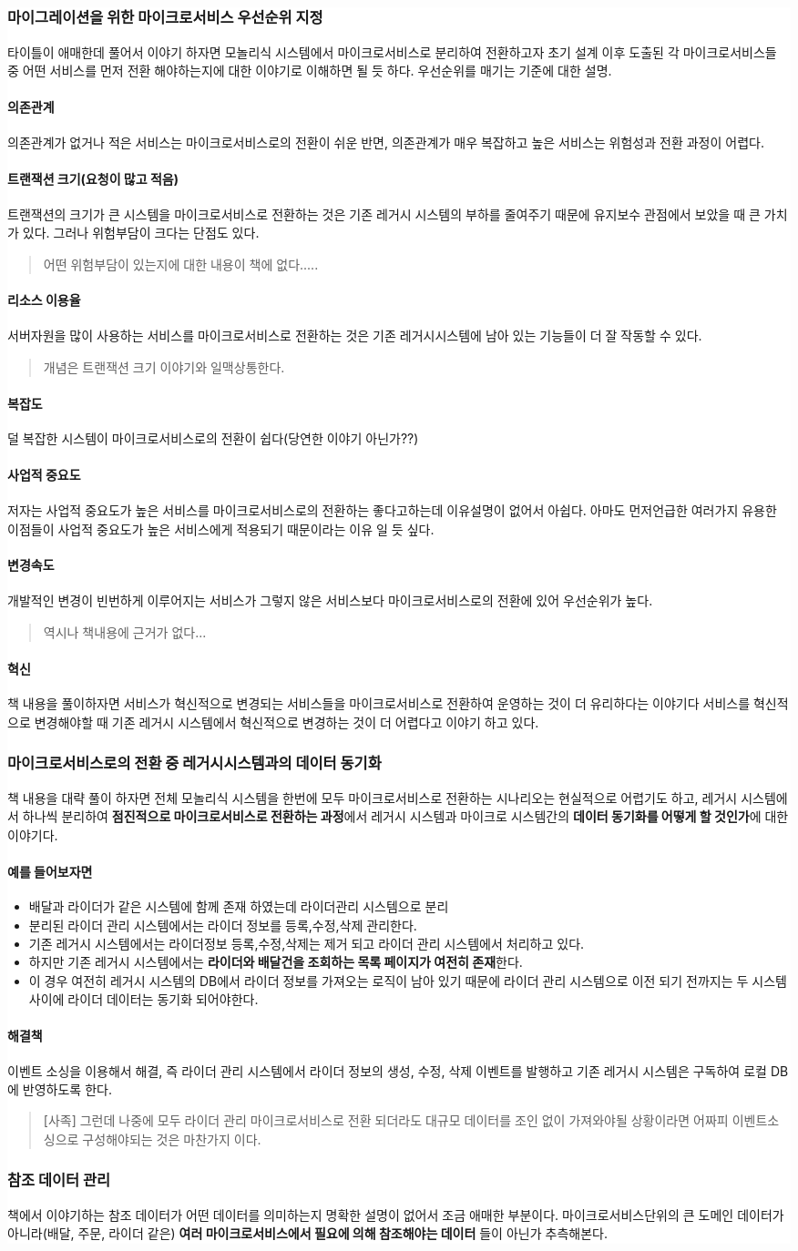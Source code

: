 ### 마이그레이션을 위한 마이크로서비스 우선순위 지정
타이틀이 애매한데 풀어서 이야기 하자면 모놀리식 시스템에서 마이크로서비스로 분리하여 전환하고자 초기 설계 이후 도출된 각 마이크로서비스들 중 어떤 서비스를 먼저 전환 해야하는지에 대한 이야기로 이해하면 될 듯 하다. 우선순위를 매기는 기준에 대한 설명.

#### 의존관계
의존관계가 없거나 적은 서비스는 마이크로서비스로의 전환이 쉬운 반면, 의존관계가 매우 복잡하고 높은 서비스는 위험성과 전환 과정이 어렵다.

#### 트랜잭션 크기(요청이 많고 적음)
트랜잭션의 크기가 큰 시스템을 마이크로서비스로 전환하는 것은 기존 레거시 시스템의 부하를 줄여주기 때문에 유지보수 관점에서 보았을 때 큰 가치가 있다. 그러나 위험부담이 크다는 단점도 있다. 
> 어떤 위험부담이 있는지에 대한 내용이 책에 없다.....

#### 리소스 이용율
서버자원을 많이 사용하는 서비스를 마이크로서비스로 전환하는 것은 기존 레거시시스템에 남아 있는 기능들이 더 잘 작동할 수 있다. 
> 개념은 트랜잭션 크기 이야기와 일맥상통한다.

#### 복잡도
덜 복잡한 시스템이 마이크로서비스로의 전환이 쉽다(당연한 이야기 아닌가??)

#### 사업적 중요도
저자는 사업적 중요도가 높은 서비스를 마이크로서비스로의 전환하는 좋다고하는데 이유설명이 없어서 아쉽다. 아마도 먼저언급한 여러가지 유용한 이점들이 사업적 중요도가 높은 서비스에게 적용되기 때문이라는 이유 일 듯 싶다.

#### 변경속도
개발적인 변경이 빈번하게 이루어지는 서비스가 그렇지 않은 서비스보다 마이크로서비스로의 전환에 있어 우선순위가 높다.
> 역시나 책내용에  근거가 없다...

#### 혁신
책 내용을 풀이하자면 서비스가 혁신적으로 변경되는 서비스들을 마이크로서비스로 전환하여 운영하는 것이 더 유리하다는 이야기다 서비스를 혁신적으로 변경해야할 때 기존 레거시 시스템에서 혁신적으로 변경하는 것이 더 어렵다고 이야기 하고 있다.

### 마이크로서비스로의 전환 중 레거시시스템과의 데이터 동기화
책 내용을 대략 풀이 하자면 전체 모놀리식 시스템을 한번에 모두 마이크로서비스로 전환하는 시나리오는 현실적으로 어렵기도 하고, 레거시 시스템에서 하나씩 분리하여 **점진적으로 마이크로서비스로 전환하는 과정**에서 레거시 시스템과 마이크로 시스템간의 **데이터 동기화를 어떻게 할 것인가**에 대한 이야기다.  

#### 예를 들어보자면
- 배달과 라이더가 같은 시스템에 함께 존재 하였는데 라이더관리 시스템으로 분리
- 분리된 라이더 관리 시스템에서는 라이더 정보를 등록,수정,삭제 관리한다.
- 기존 레거시 시스템에서는 라이더정보 등록,수정,삭제는 제거 되고 라이더 관리 시스템에서 처리하고 있다.
- 하지만 기존 레거시 시스템에서는 **라이더와 배달건을 조회하는 목록 페이지가 여전히 존재**한다.
- 이 경우 여전히 레거시 시스템의 DB에서 라이더 정보를 가져오는 로직이 남아 있기 때문에 라이더 관리 시스템으로 이전 되기 전까지는 두 시스템 사이에 라이더 데이터는 동기화 되어야한다. 

#### 해결책
이벤트 소싱을 이용해서 해결, 즉 라이더 관리 시스템에서 라이더 정보의 생성, 수정, 삭제 이벤트를 발행하고 기존 레거시 시스템은 구독하여 로컬 DB에 반영하도록 한다.
> [사족] 그런데 나중에 모두 라이더 관리 마이크로서비스로 전환 되더라도 대규모 데이터를 조인 없이 가져와야될 상황이라면 어짜피 이벤트소싱으로 구성해야되는 것은 마찬가지 이다.

### 참조 데이터 관리
책에서 이야기하는 참조 데이터가 어떤 데이터를 의미하는지 명확한 설명이 없어서 조금 애매한 부분이다. 마이크로서비스단위의 큰 도메인 데이터가 아니라(배달, 주문, 라이더 같은) **여러 마이크로서비스에서 필요에 의해 참조해야는 데이터** 들이 아닌가 추측해본다.  
